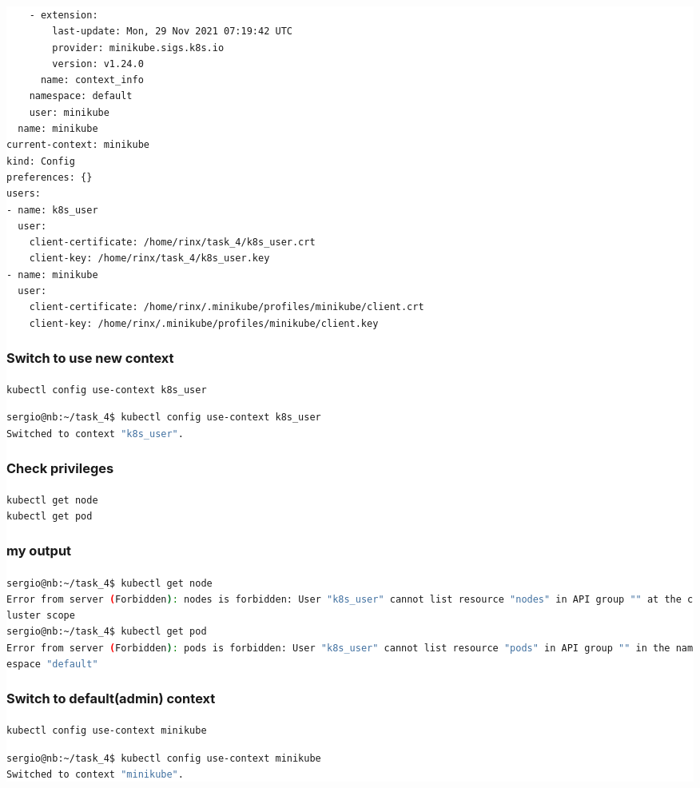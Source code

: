 ```
    - extension:
        last-update: Mon, 29 Nov 2021 07:19:42 UTC
        provider: minikube.sigs.k8s.io
        version: v1.24.0
      name: context_info
    namespace: default
    user: minikube
  name: minikube
current-context: minikube
kind: Config
preferences: {}
users:
- name: k8s_user
  user:
    client-certificate: /home/rinx/task_4/k8s_user.crt
    client-key: /home/rinx/task_4/k8s_user.key
- name: minikube
  user:
    client-certificate: /home/rinx/.minikube/profiles/minikube/client.crt
    client-key: /home/rinx/.minikube/profiles/minikube/client.key

```

### Switch to use new context
```bash
kubectl config use-context k8s_user
```

```bash
sergio@nb:~/task_4$ kubectl config use-context k8s_user
Switched to context "k8s_user".
```

### Check privileges
```bash
kubectl get node
kubectl get pod
```
### my output
```bash
sergio@nb:~/task_4$ kubectl get node
Error from server (Forbidden): nodes is forbidden: User "k8s_user" cannot list resource "nodes" in API group "" at the cluster scope
sergio@nb:~/task_4$ kubectl get pod
Error from server (Forbidden): pods is forbidden: User "k8s_user" cannot list resource "pods" in API group "" in the namespace "default"
```
### Switch to default(admin) context
```bash
kubectl config use-context minikube
```
```bash
sergio@nb:~/task_4$ kubectl config use-context minikube
Switched to context "minikube".
```
